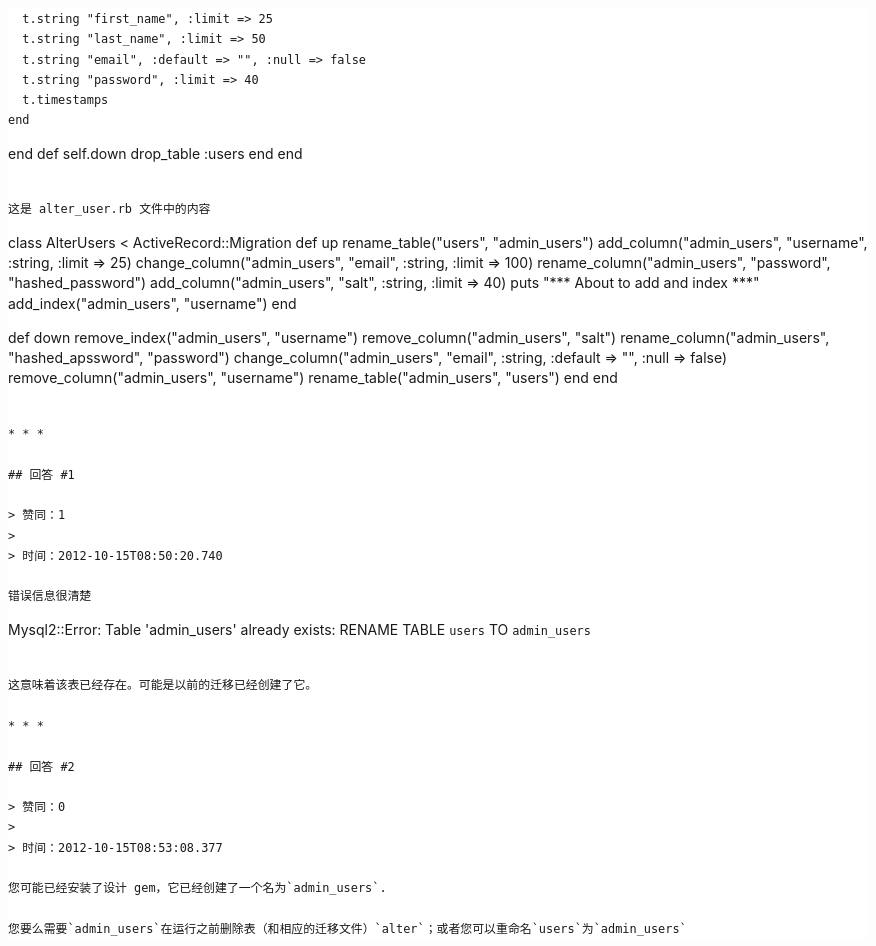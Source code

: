       t.string "first_name", :limit => 25
      t.string "last_name", :limit => 50
      t.string "email", :default => "", :null => false
      t.string "password", :limit => 40
      t.timestamps
    end
  end
  def self.down
    drop_table :users
  end
end 
```

这是 alter_user.rb 文件中的内容

```
class AlterUsers < ActiveRecord::Migration
  def up
    rename_table("users", "admin_users")
    add_column("admin_users", "username", :string, :limit => 25)
    change_column("admin_users", "email", :string, :limit => 100)
    rename_column("admin_users", "password", "hashed_password")
    add_column("admin_users", "salt", :string, :limit => 40)
    puts "*** About to add and index ***"
    add_index("admin_users", "username")
  end

  def down
    remove_index("admin_users", "username")
    remove_column("admin_users", "salt")
    rename_column("admin_users", "hashed_apssword", "password")
    change_column("admin_users", "email", :string, :default => "", :null => false)
    remove_column("admin_users", "username")
    rename_table("admin_users", "users")
  end
end 
```

* * *

## 回答 #1

> 赞同：1
> 
> 时间：2012-10-15T08:50:20.740

错误信息很清楚

```
Mysql2::Error: Table 'admin_users' already exists: RENAME TABLE `users` TO `admin_users` 
```

这意味着该表已经存在。可能是以前的迁移已经创建了它。

* * *

## 回答 #2

> 赞同：0
> 
> 时间：2012-10-15T08:53:08.377

您可能已经安装了设计 gem，它已经创建了一个名为`admin_users`.

您要么需要`admin_users`在运行之前删除表（和相应的迁移文件）`alter`；或者您可以重命名`users`为`admin_users`
```